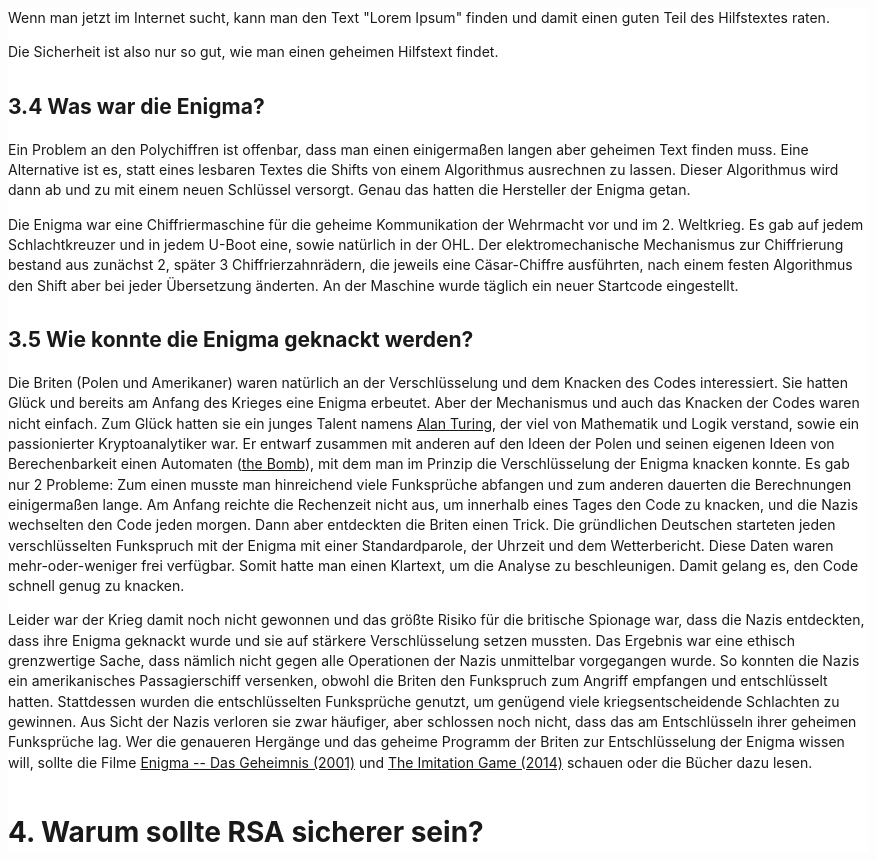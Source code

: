 Wenn man jetzt im Internet sucht, kann man den Text "Lorem Ipsum" finden und damit einen guten Teil des Hilfstextes raten.

Die Sicherheit ist also nur so gut, wie man einen geheimen Hilfstext findet.


## 3.4 Was war die Enigma?

Ein Problem an den Polychiffren ist offenbar, dass man einen einigermaßen langen aber geheimen Text finden muss.  Eine Alternative ist es, statt eines lesbaren Textes die Shifts von einem Algorithmus ausrechnen zu lassen.  Dieser Algorithmus wird dann ab und zu mit einem neuen Schlüssel versorgt.  Genau das hatten die Hersteller der Enigma getan.

Die Enigma war eine Chiffriermaschine für die geheime Kommunikation der Wehrmacht vor und im 2. Weltkrieg.  Es gab auf jedem Schlachtkreuzer und in jedem U-Boot eine, sowie natürlich in der OHL.  Der elektromechanische Mechanismus zur Chiffrierung bestand aus zunächst 2, später 3 Chiffrierzahnrädern, die jeweils eine Cäsar-Chiffre ausführten, nach einem festen Algorithmus den Shift aber bei jeder Übersetzung änderten.  An der Maschine wurde täglich ein neuer Startcode eingestellt.

## 3.5 Wie konnte die Enigma geknackt werden?

Die Briten (Polen und Amerikaner) waren natürlich an der Verschlüsselung und dem Knacken des Codes interessiert.  Sie hatten Glück und bereits am Anfang des Krieges eine Enigma erbeutet.  Aber der Mechanismus und auch das Knacken der Codes waren nicht einfach.  Zum Glück hatten sie ein junges Talent namens [Alan Turing](https://de.wikipedia.org/wiki/Alan_Turing), der viel von Mathematik und Logik verstand, sowie ein passionierter Kryptoanalytiker war.  Er entwarf zusammen mit anderen auf den Ideen der Polen und seinen eigenen Ideen von Berechenbarkeit einen Automaten ([the Bomb](https://de.wikipedia.org/wiki/Turing-Bombe)), mit dem man im Prinzip die Verschlüsselung der Enigma knacken konnte.  Es gab nur 2 Probleme:  Zum einen musste man hinreichend viele Funksprüche abfangen und zum anderen dauerten die Berechnungen einigermaßen lange.  Am Anfang reichte die Rechenzeit nicht aus, um innerhalb eines Tages den Code zu knacken, und die Nazis wechselten den Code jeden morgen.  Dann aber entdeckten die Briten einen Trick.  Die gründlichen Deutschen starteten jeden verschlüsselten Funkspruch mit der Enigma mit einer Standardparole, der Uhrzeit und dem Wetterbericht. Diese Daten waren mehr-oder-weniger frei verfügbar.  Somit hatte man einen Klartext, um die Analyse zu beschleunigen.  Damit gelang es, den Code schnell genug zu knacken.

Leider war der Krieg damit noch nicht gewonnen und das größte Risiko für die britische Spionage war, dass die Nazis entdeckten, dass ihre Enigma geknackt wurde und sie auf stärkere Verschlüsselung setzen mussten.  Das Ergebnis war eine ethisch grenzwertige Sache, dass nämlich nicht gegen alle Operationen der Nazis unmittelbar vorgegangen wurde.  So konnten die Nazis ein amerikanisches Passagierschiff versenken, obwohl die Briten den Funkspruch zum Angriff empfangen und entschlüsselt hatten.  Stattdessen wurden die entschlüsselten Funksprüche genutzt, um genügend viele kriegsentscheidende Schlachten zu gewinnen.  Aus Sicht der Nazis verloren sie zwar häufiger, aber schlossen noch nicht, dass das am Entschlüsseln ihrer geheimen Funksprüche lag.  Wer die genaueren Hergänge und das geheime Programm der Briten zur Entschlüsselung der Enigma wissen will, sollte die Filme [Enigma -- Das Geheimnis (2001)](https://de.wikipedia.org/wiki/Enigma_%E2%80%93_Das_Geheimnis) und [The Imitation Game (2014)](https://de.wikipedia.org/wiki/The_Imitation_Game_%E2%80%93_Ein_streng_geheimes_Leben) schauen oder die Bücher dazu lesen.


# 4. Warum sollte RSA sicherer sein?
